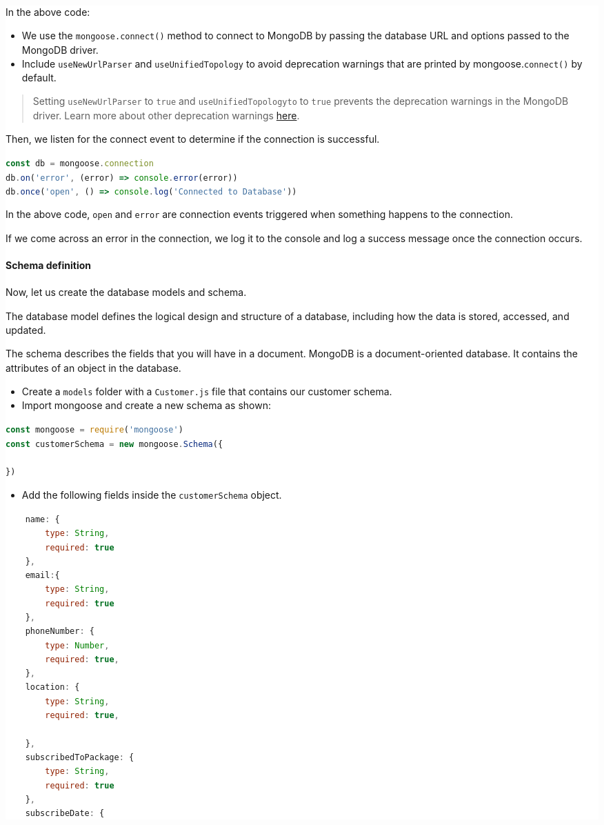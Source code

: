 In the above code:
- We use the `mongoose.connect()` method to connect to MongoDB by passing the database URL and options passed to the MongoDB driver.
- Include `useNewUrlParser` and `useUnifiedTopology` to avoid deprecation warnings that are printed by mongoose.`connect()` by default.

> Setting `useNewUrlParser` to `true` and `useUnifiedTopologyto` to `true` prevents the deprecation warnings in the MongoDB driver. Learn more about other deprecation warnings [here](https://mongoosejs.com/docs/5.x/docs/deprecations.html).


Then, we listen for the connect event to determine if the connection is successful.

```javascript
const db = mongoose.connection
db.on('error', (error) => console.error(error))
db.once('open', () => console.log('Connected to Database'))
```

In the above code, `open` and `error` are connection events triggered when something happens to the connection.

If we come across an error in the connection, we log it to the console and log a success message once the connection occurs.

#### Schema definition
Now, let us create the database models and schema.

The database model defines the logical design and structure of a database, including how the data is stored, accessed, and updated.

The schema describes the fields that you will have in a document. MongoDB is a document-oriented database.
It contains the attributes of an object in the database.

- Create a `models` folder with a `Customer.js` file that contains our customer schema.
- Import mongoose and create a new schema as shown:

```javascript
const mongoose = require('mongoose')
const customerSchema = new mongoose.Schema({

})
```

- Add the following fields inside the `customerSchema` object.

```javascript
    name: {
        type: String,
        required: true
    },
    email:{
        type: String,
        required: true
    },
    phoneNumber: {
        type: Number,
        required: true,
    },
    location: {
        type: String,
        required: true,

    },
    subscribedToPackage: {
        type: String,
        required: true
    },
    subscribeDate: {
```